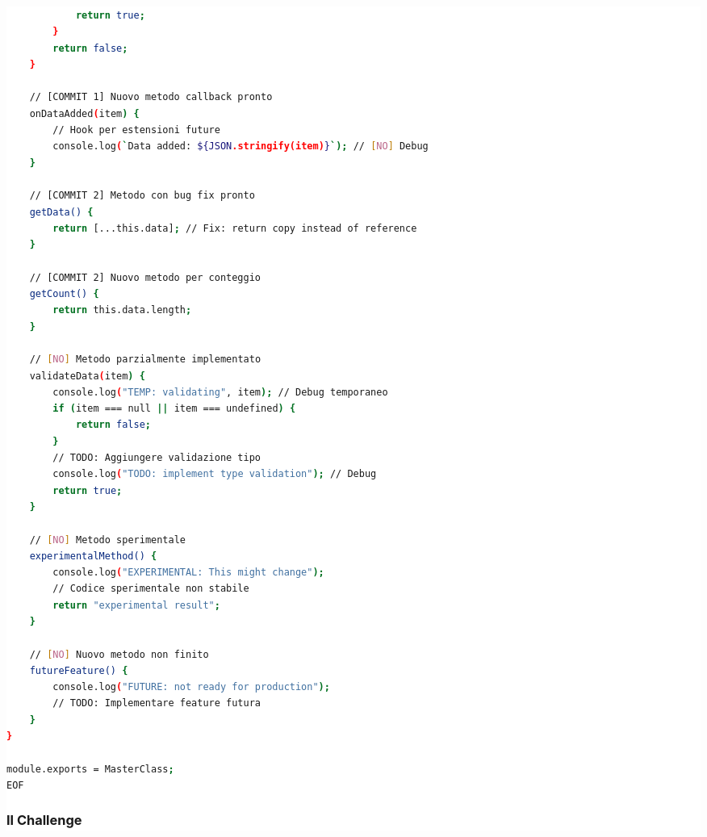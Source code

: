 ```bash
            return true;
        }
        return false;
    }
    
    // [COMMIT 1] Nuovo metodo callback pronto
    onDataAdded(item) {
        // Hook per estensioni future
        console.log(`Data added: ${JSON.stringify(item)}`); // [NO] Debug
    }
    
    // [COMMIT 2] Metodo con bug fix pronto
    getData() {
        return [...this.data]; // Fix: return copy instead of reference
    }
    
    // [COMMIT 2] Nuovo metodo per conteggio
    getCount() {
        return this.data.length;
    }
    
    // [NO] Metodo parzialmente implementato
    validateData(item) {
        console.log("TEMP: validating", item); // Debug temporaneo
        if (item === null || item === undefined) {
            return false;
        }
        // TODO: Aggiungere validazione tipo
        console.log("TODO: implement type validation"); // Debug
        return true;
    }
    
    // [NO] Metodo sperimentale
    experimentalMethod() {
        console.log("EXPERIMENTAL: This might change");
        // Codice sperimentale non stabile
        return "experimental result";
    }
    
    // [NO] Nuovo metodo non finito
    futureFeature() {
        console.log("FUTURE: not ready for production");
        // TODO: Implementare feature futura
    }
}

module.exports = MasterClass;
EOF
```

### Il Challenge
